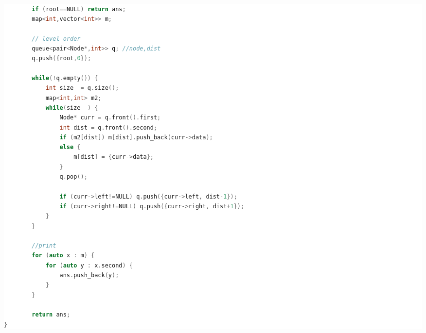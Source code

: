 ```cpp
        if (root==NULL) return ans;
        map<int,vector<int>> m;
        
        // level order
        queue<pair<Node*,int>> q; //node,dist
        q.push({root,0});
        
        while(!q.empty()) {
            int size  = q.size();
            map<int,int> m2;
            while(size--) {
                Node* curr = q.front().first;
                int dist = q.front().second;
                if (m2[dist]) m[dist].push_back(curr->data);
                else {
                    m[dist] = {curr->data};
                }
                q.pop();
                 
                if (curr->left!=NULL) q.push({curr->left, dist-1});
                if (curr->right!=NULL) q.push({curr->right, dist+1});
            }
        }
       
        //print
        for (auto x : m) {
            for (auto y : x.second) {
                ans.push_back(y);
            }
        }   
        
        return ans;
}
```
